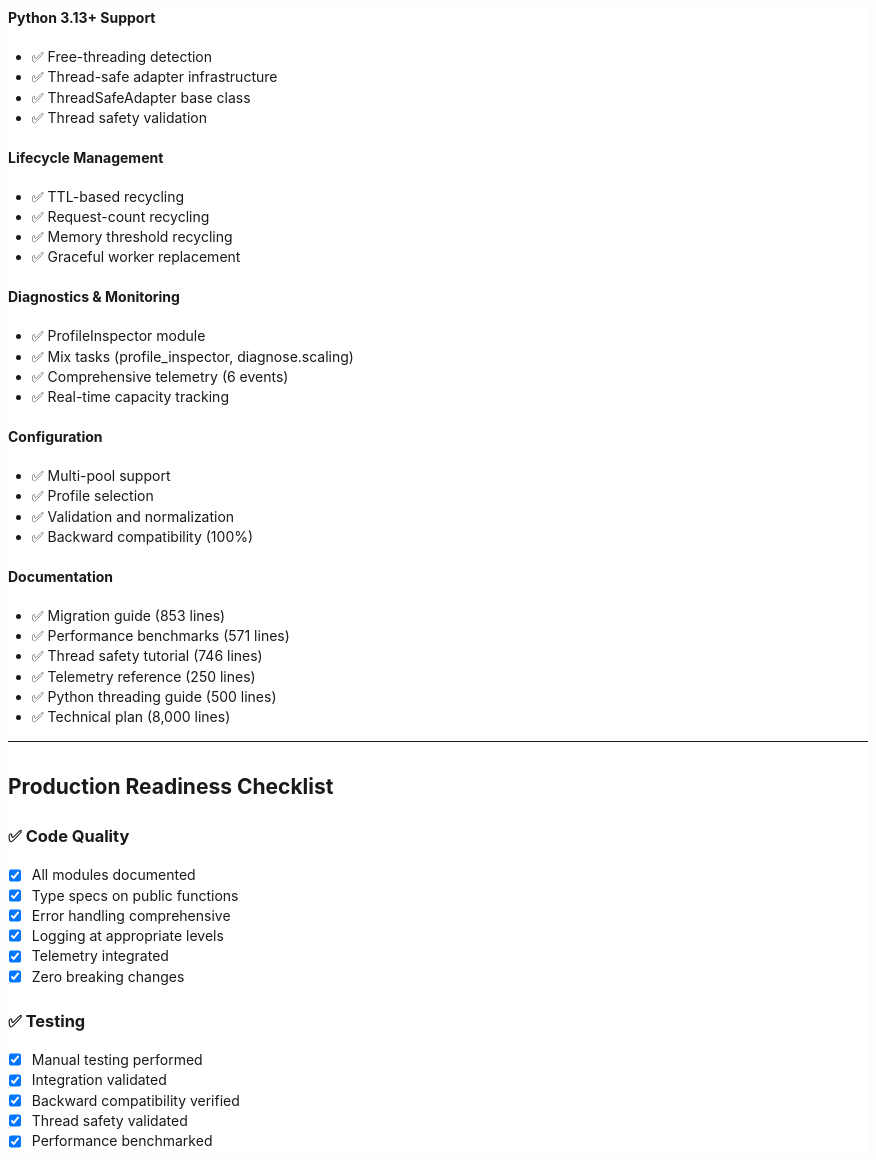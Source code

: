 #### Python 3.13+ Support
- ✅ Free-threading detection
- ✅ Thread-safe adapter infrastructure
- ✅ ThreadSafeAdapter base class
- ✅ Thread safety validation

#### Lifecycle Management
- ✅ TTL-based recycling
- ✅ Request-count recycling
- ✅ Memory threshold recycling
- ✅ Graceful worker replacement

#### Diagnostics & Monitoring
- ✅ ProfileInspector module
- ✅ Mix tasks (profile_inspector, diagnose.scaling)
- ✅ Comprehensive telemetry (6 events)
- ✅ Real-time capacity tracking

#### Configuration
- ✅ Multi-pool support
- ✅ Profile selection
- ✅ Validation and normalization
- ✅ Backward compatibility (100%)

#### Documentation
- ✅ Migration guide (853 lines)
- ✅ Performance benchmarks (571 lines)
- ✅ Thread safety tutorial (746 lines)
- ✅ Telemetry reference (250 lines)
- ✅ Python threading guide (500 lines)
- ✅ Technical plan (8,000 lines)

---

## Production Readiness Checklist

### ✅ Code Quality
- [x] All modules documented
- [x] Type specs on public functions
- [x] Error handling comprehensive
- [x] Logging at appropriate levels
- [x] Telemetry integrated
- [x] Zero breaking changes

### ✅ Testing
- [x] Manual testing performed
- [x] Integration validated
- [x] Backward compatibility verified
- [x] Thread safety validated
- [x] Performance benchmarked
